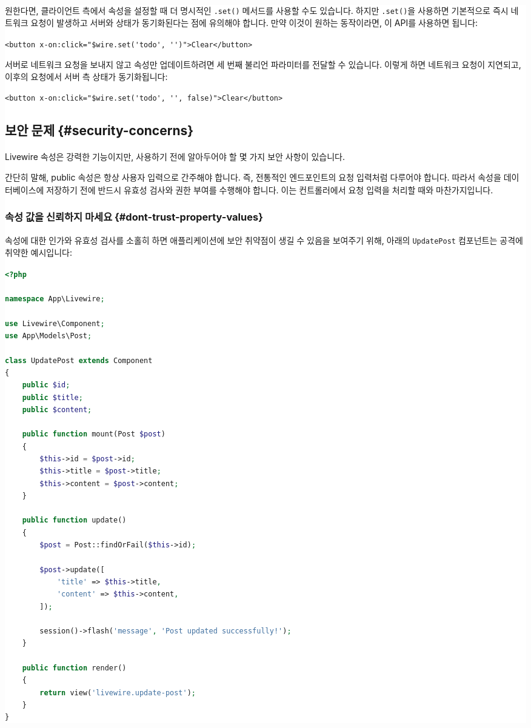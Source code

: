 원한다면, 클라이언트 측에서 속성을 설정할 때 더 명시적인 `.set()` 메서드를 사용할 수도 있습니다. 하지만 `.set()`을 사용하면 기본적으로 즉시 네트워크 요청이 발생하고 서버와 상태가 동기화된다는 점에 유의해야 합니다. 만약 이것이 원하는 동작이라면, 이 API를 사용하면 됩니다:

```blade
<button x-on:click="$wire.set('todo', '')">Clear</button>
```

서버로 네트워크 요청을 보내지 않고 속성만 업데이트하려면 세 번째 불리언 파라미터를 전달할 수 있습니다. 이렇게 하면 네트워크 요청이 지연되고, 이후의 요청에서 서버 측 상태가 동기화됩니다:
```blade
<button x-on:click="$wire.set('todo', '', false)">Clear</button>
```

## 보안 문제 {#security-concerns}

Livewire 속성은 강력한 기능이지만, 사용하기 전에 알아두어야 할 몇 가지 보안 사항이 있습니다.

간단히 말해, public 속성은 항상 사용자 입력으로 간주해야 합니다. 즉, 전통적인 엔드포인트의 요청 입력처럼 다루어야 합니다. 따라서 속성을 데이터베이스에 저장하기 전에 반드시 유효성 검사와 권한 부여를 수행해야 합니다. 이는 컨트롤러에서 요청 입력을 처리할 때와 마찬가지입니다.

### 속성 값을 신뢰하지 마세요 {#dont-trust-property-values}

속성에 대한 인가와 유효성 검사를 소홀히 하면 애플리케이션에 보안 취약점이 생길 수 있음을 보여주기 위해, 아래의 `UpdatePost` 컴포넌트는 공격에 취약한 예시입니다:

```php
<?php

namespace App\Livewire;

use Livewire\Component;
use App\Models\Post;

class UpdatePost extends Component
{
    public $id;
    public $title;
    public $content;

    public function mount(Post $post)
    {
        $this->id = $post->id;
        $this->title = $post->title;
        $this->content = $post->content;
    }

    public function update()
    {
        $post = Post::findOrFail($this->id);

        $post->update([
            'title' => $this->title,
            'content' => $this->content,
        ]);

        session()->flash('message', 'Post updated successfully!');
    }

    public function render()
    {
        return view('livewire.update-post');
    }
}
```
